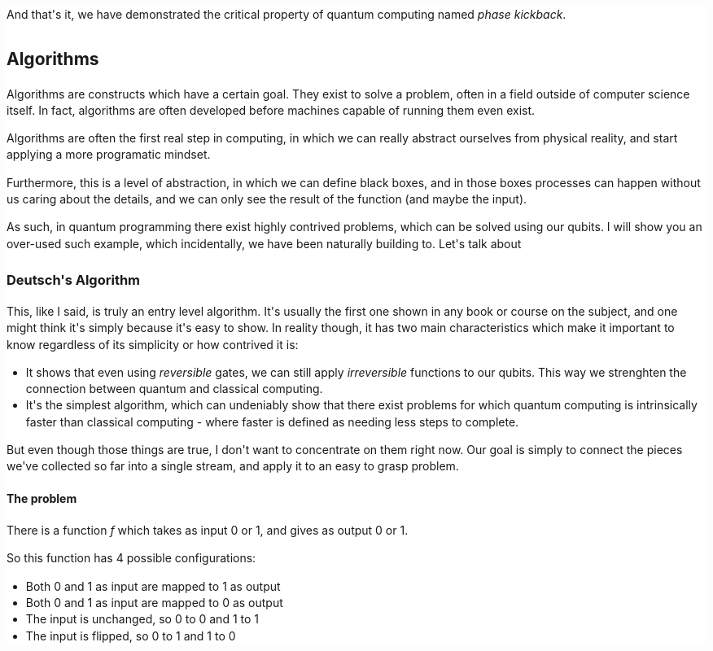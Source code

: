 And that's it, we have demonstrated the critical property of quantum computing named _phase kickback_.

## Algorithms

Algorithms are constructs which have a certain goal. They exist to solve a problem, often in a field outside of computer science itself. In fact, algorithms are often developed before machines capable of running them even exist.

Algorithms are often the first real step in computing, in which we can really abstract ourselves from physical reality, and start applying a more programatic mindset.

Furthermore, this is a level of abstraction, in which we can define black boxes, and in those boxes processes can happen without us caring about the details, and we can only see the result of the function (and maybe the input).

As such, in quantum programming there exist highly contrived problems, which can be solved using our qubits. I will show you an over-used such example, which incidentally, we have been naturally building to. Let's talk about

### Deutsch's Algorithm

This, like I said, is truly an entry level algorithm. It's usually the first one shown in any book or course on the subject, and one might think it's simply because it's easy to show. In reality though, it has two main characteristics which make it important to know regardless of its simplicity or how contrived it is:

* It shows that even using _reversible_ gates, we can still apply _irreversible_ functions to our qubits. This way we strenghten the connection between quantum and classical computing.
* It's the simplest algorithm, which can undeniably show that there exist problems for which quantum computing is intrinsically faster than classical computing - where faster is defined as needing less steps to complete.

But even though those things are true, I don't want to concentrate on them right now. Our goal is simply to connect the pieces we've collected so far into a single stream, and apply it to an easy to grasp problem.

#### The problem

There is a function $f$ which takes as input 0 or 1, and gives as output 0 or 1.

So this function has 4 possible configurations:

* Both 0 and 1 as input are mapped to 1 as output
* Both 0 and 1 as input are mapped to 0 as output
* The input is unchanged, so 0 to 0 and 1 to 1
* The input is flipped, so 0 to 1 and 1 to 0
